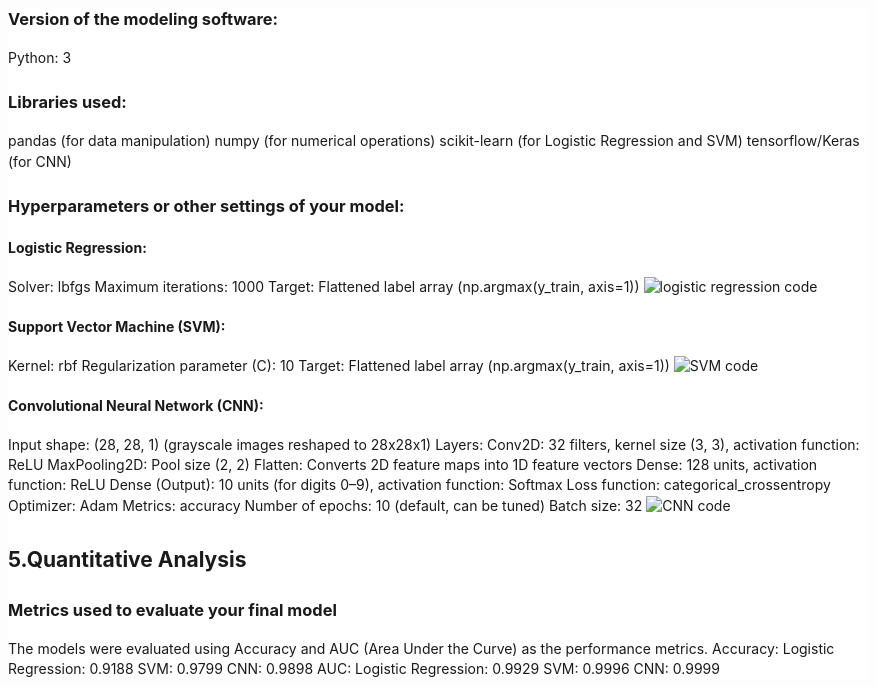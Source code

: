 ### Version of the modeling software:
Python: 3

### Libraries used:
pandas (for data manipulation)
numpy (for numerical operations)
scikit-learn (for Logistic Regression and SVM)
tensorflow/Keras (for CNN)

### Hyperparameters or other settings of your model:
#### Logistic Regression:
Solver: lbfgs
Maximum iterations: 1000
Target: Flattened label array (np.argmax(y_train, axis=1))
![logistic regression code](https://github.com/user-attachments/assets/b34cc1fb-b85d-4f54-bb7f-32519add3af4)

#### Support Vector Machine (SVM):
Kernel: rbf
Regularization parameter (C): 10
Target: Flattened label array (np.argmax(y_train, axis=1))
![SVM code](https://github.com/user-attachments/assets/af47b77e-847b-4860-9058-75b2fec7491d)

#### Convolutional Neural Network (CNN):
Input shape: (28, 28, 1) (grayscale images reshaped to 28x28x1)
Layers:
Conv2D: 32 filters, kernel size (3, 3), activation function: ReLU
MaxPooling2D: Pool size (2, 2)
Flatten: Converts 2D feature maps into 1D feature vectors
Dense: 128 units, activation function: ReLU
Dense (Output): 10 units (for digits 0–9), activation function: Softmax
Loss function: categorical_crossentropy
Optimizer: Adam
Metrics: accuracy
Number of epochs: 10 (default, can be tuned)
Batch size: 32
![CNN code](https://github.com/user-attachments/assets/18ab3ebc-f897-4461-bdff-7fea36d30d13)

## 5.Quantitative Analysis
### Metrics used to evaluate your final model
The models were evaluated using Accuracy and AUC (Area Under the Curve) as the performance metrics.
Accuracy:
Logistic Regression: 0.9188
SVM: 0.9799
CNN: 0.9898
AUC:
Logistic Regression: 0.9929
SVM: 0.9996
CNN: 0.9999
